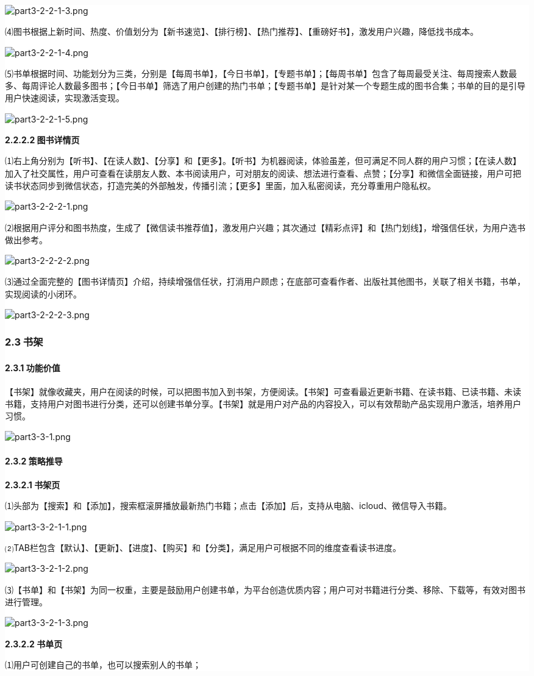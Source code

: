 ![part3-2-2-1-3.png](https://img.pmcaff.com/Fl2YWzoBMZ-zuEWXrTc9ZfVPztVQ-picture)  

⑷图书根据上新时间、热度、价值划分为【新书速览】、【排行榜】、【热门推荐】、【重磅好书】，激发用户兴趣，降低找书成本。

![part3-2-2-1-4.png](https://img.pmcaff.com/Fh8B3QaVgW5G36p8ketH2e5hJwxl-picture)  

⑸书单根据时间、功能划分为三类，分别是【每周书单】，【今日书单】，【专题书单】；【每周书单】包含了每周最受关注、每周搜索人数最多、每周评论人数最多图书；【今日书单】筛选了用户创建的热门书单；【专题书单】是针对某一个专题生成的图书合集；书单的目的是引导用户快速阅读，实现激活变现。

![part3-2-2-1-5.png](https://img.pmcaff.com/FtdcC0KrbMaZbm0LdFLq8hUoJweS-picture)  

**2.2.2.2 图书详情页**

⑴右上角分别为【听书】、【在读人数】、【分享】和【更多】。【听书】为机器阅读，体验虽差，但可满足不同人群的用户习惯；【在读人数】加入了社交属性，用户可查看在读朋友人数、本书阅读用户，可对朋友的阅读、想法进行查看、点赞；【分享】和微信全面链接，用户可把读书状态同步到微信状态，打造完美的外部触发，传播引流；【更多】里面，加入私密阅读，充分尊重用户隐私权。

![part3-2-2-2-1.png](https://img.pmcaff.com/FjllSbSMM42-1sK2oDAJSIxjfICN-picture)  

⑵根据用户评分和图书热度，生成了【微信读书推荐值】，激发用户兴趣；其次通过【精彩点评】和【热门划线】，增强信任状，为用户选书做出参考。

![part3-2-2-2-2.png](https://img.pmcaff.com/FuNXWwVi5jMCMxm8fSsLwdI425xy-picture)  

⑶通过全面完整的【图书详情页】介绍，持续增强信任状，打消用户顾虑；在底部可查看作者、出版社其他图书，关联了相关书籍，书单，实现阅读的小闭环。

![part3-2-2-2-3.png](https://img.pmcaff.com/FrJntajRP0oPThkAhJkmg9LBpBoY-picture)  

### **2.3 书架**

#### **2.3.1 功能价值**

【书架】就像收藏夹，用户在阅读的时候，可以把图书加入到书架，方便阅读。【书架】可查看最近更新书籍、在读书籍、已读书籍、未读书籍，支持用户对图书进行分类，还可以创建书单分享。【书架】就是用户对产品的内容投入，可以有效帮助产品实现用户激活，培养用户习惯。

![part3-3-1.png](https://img.pmcaff.com/FnB9zQTfku6hQs_vGmka0trXjxTX-picture)  

#### **2.3.2 策略推导**

**2.3.2.1 书架页**

⑴头部为【搜索】和【添加】，搜索框滚屏播放最新热门书籍；点击【添加】后，支持从电脑、icloud、微信导入书籍。

![part3-3-2-1-1.png](https://img.pmcaff.com/FhVUu8ToJEXi4bY5zsxykVlWEvX8-picture)  

⑵TAB栏包含【默认】、【更新】、【进度】、【购买】和【分类】，满足用户可根据不同的维度查看读书进度。

![part3-3-2-1-2.png](https://img.pmcaff.com/FgA5pqkXUV8isBazeEuNfoZRenoB-picture)  

⑶【书单】和【书架】为同一权重，主要是鼓励用户创建书单，为平台创造优质内容；用户可对书籍进行分类、移除、下载等，有效对图书进行管理。

![part3-3-2-1-3.png](https://img.pmcaff.com/Fl-db6LYc7HZsUY_OyG_mXlCJz22-picture)  

**2.3.2.2 书单页**

⑴用户可创建自己的书单，也可以搜索别人的书单；
